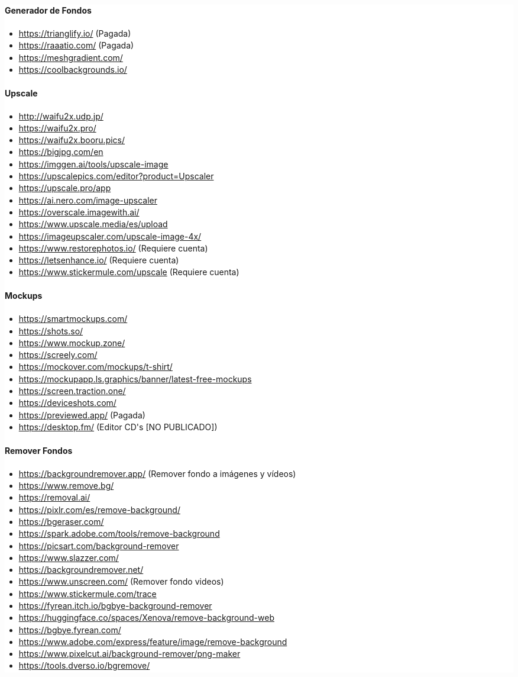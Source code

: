 #### Generador de Fondos

- <https://trianglify.io/> (Pagada)
- <https://raaatio.com/> (Pagada)
- <https://meshgradient.com/>
- <https://coolbackgrounds.io/>

#### Upscale

- <http://waifu2x.udp.jp/>
- <https://waifu2x.pro/>
- <https://waifu2x.booru.pics/>
- <https://bigjpg.com/en>
- <https://imggen.ai/tools/upscale-image>
- <https://upscalepics.com/editor?product=Upscaler>
- <https://upscale.pro/app>
- <https://ai.nero.com/image-upscaler>
- <https://overscale.imagewith.ai/>
- <https://www.upscale.media/es/upload>
- <https://imageupscaler.com/upscale-image-4x/>
- <https://www.restorephotos.io/> (Requiere cuenta)
- <https://letsenhance.io/> (Requiere cuenta)
- <https://www.stickermule.com/upscale> (Requiere cuenta)

#### Mockups

- <https://smartmockups.com/>
- <https://shots.so/>
- <https://www.mockup.zone/>
- <https://screely.com/>
- <https://mockover.com/mockups/t-shirt/>
- <https://mockupapp.ls.graphics/banner/latest-free-mockups>
- <https://screen.traction.one/>
- <https://deviceshots.com/>
- <https://previewed.app/> (Pagada)
- <https://desktop.fm/> (Editor CD's [NO PUBLICADO])

#### Remover Fondos

- <https://backgroundremover.app/> (Remover fondo a imágenes y vídeos)
- <https://www.remove.bg/>
- <https://removal.ai/>
- <https://pixlr.com/es/remove-background/>
- <https://bgeraser.com/>
- <https://spark.adobe.com/tools/remove-background>
- <https://picsart.com/background-remover>
- <https://www.slazzer.com/>
- <https://backgroundremover.net/>
- <https://www.unscreen.com/> (Remover fondo videos)
- <https://www.stickermule.com/trace>
- <https://fyrean.itch.io/bgbye-background-remover>
- <https://huggingface.co/spaces/Xenova/remove-background-web>
- <https://bgbye.fyrean.com/>
- <https://www.adobe.com/express/feature/image/remove-background>
- <https://www.pixelcut.ai/background-remover/png-maker>
- <https://tools.dverso.io/bgremove/>
